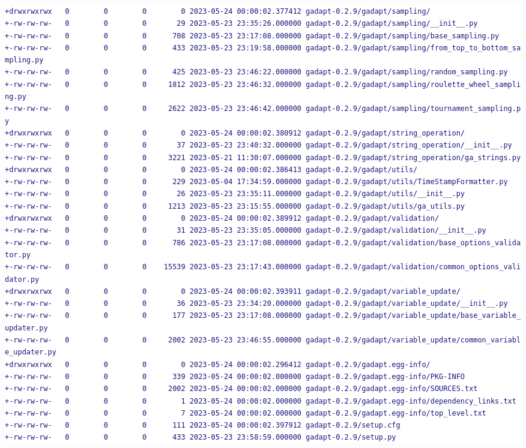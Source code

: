 ```diff
+drwxrwxrwx   0        0        0        0 2023-05-24 00:00:02.377412 gadapt-0.2.9/gadapt/sampling/
+-rw-rw-rw-   0        0        0       29 2023-05-23 23:35:26.000000 gadapt-0.2.9/gadapt/sampling/__init__.py
+-rw-rw-rw-   0        0        0      708 2023-05-23 23:17:08.000000 gadapt-0.2.9/gadapt/sampling/base_sampling.py
+-rw-rw-rw-   0        0        0      433 2023-05-23 23:19:58.000000 gadapt-0.2.9/gadapt/sampling/from_top_to_bottom_sampling.py
+-rw-rw-rw-   0        0        0      425 2023-05-23 23:46:22.000000 gadapt-0.2.9/gadapt/sampling/random_sampling.py
+-rw-rw-rw-   0        0        0     1812 2023-05-23 23:46:32.000000 gadapt-0.2.9/gadapt/sampling/roulette_wheel_sampling.py
+-rw-rw-rw-   0        0        0     2622 2023-05-23 23:46:42.000000 gadapt-0.2.9/gadapt/sampling/tournament_sampling.py
+drwxrwxrwx   0        0        0        0 2023-05-24 00:00:02.380912 gadapt-0.2.9/gadapt/string_operation/
+-rw-rw-rw-   0        0        0       37 2023-05-23 23:40:32.000000 gadapt-0.2.9/gadapt/string_operation/__init__.py
+-rw-rw-rw-   0        0        0     3221 2023-05-21 11:30:07.000000 gadapt-0.2.9/gadapt/string_operation/ga_strings.py
+drwxrwxrwx   0        0        0        0 2023-05-24 00:00:02.386413 gadapt-0.2.9/gadapt/utils/
+-rw-rw-rw-   0        0        0      229 2023-05-04 17:34:59.000000 gadapt-0.2.9/gadapt/utils/TimeStampFormatter.py
+-rw-rw-rw-   0        0        0       26 2023-05-23 23:35:11.000000 gadapt-0.2.9/gadapt/utils/__init__.py
+-rw-rw-rw-   0        0        0     1213 2023-05-23 23:15:55.000000 gadapt-0.2.9/gadapt/utils/ga_utils.py
+drwxrwxrwx   0        0        0        0 2023-05-24 00:00:02.389912 gadapt-0.2.9/gadapt/validation/
+-rw-rw-rw-   0        0        0       31 2023-05-23 23:35:05.000000 gadapt-0.2.9/gadapt/validation/__init__.py
+-rw-rw-rw-   0        0        0      786 2023-05-23 23:17:08.000000 gadapt-0.2.9/gadapt/validation/base_options_validator.py
+-rw-rw-rw-   0        0        0    15539 2023-05-23 23:17:43.000000 gadapt-0.2.9/gadapt/validation/common_options_validator.py
+drwxrwxrwx   0        0        0        0 2023-05-24 00:00:02.393911 gadapt-0.2.9/gadapt/variable_update/
+-rw-rw-rw-   0        0        0       36 2023-05-23 23:34:20.000000 gadapt-0.2.9/gadapt/variable_update/__init__.py
+-rw-rw-rw-   0        0        0      177 2023-05-23 23:17:08.000000 gadapt-0.2.9/gadapt/variable_update/base_variable_updater.py
+-rw-rw-rw-   0        0        0     2002 2023-05-23 23:46:55.000000 gadapt-0.2.9/gadapt/variable_update/common_variable_updater.py
+drwxrwxrwx   0        0        0        0 2023-05-24 00:00:02.296412 gadapt-0.2.9/gadapt.egg-info/
+-rw-rw-rw-   0        0        0      339 2023-05-24 00:00:02.000000 gadapt-0.2.9/gadapt.egg-info/PKG-INFO
+-rw-rw-rw-   0        0        0     2002 2023-05-24 00:00:02.000000 gadapt-0.2.9/gadapt.egg-info/SOURCES.txt
+-rw-rw-rw-   0        0        0        1 2023-05-24 00:00:02.000000 gadapt-0.2.9/gadapt.egg-info/dependency_links.txt
+-rw-rw-rw-   0        0        0        7 2023-05-24 00:00:02.000000 gadapt-0.2.9/gadapt.egg-info/top_level.txt
+-rw-rw-rw-   0        0        0      111 2023-05-24 00:00:02.397912 gadapt-0.2.9/setup.cfg
+-rw-rw-rw-   0        0        0      433 2023-05-23 23:58:59.000000 gadapt-0.2.9/setup.py
```

